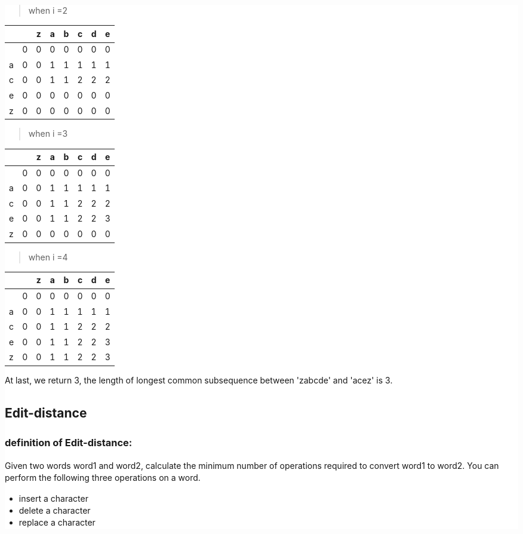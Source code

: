 > when i =2

|   |   | z | a | b | c | d | e |
|---|---|---|---|---|---|---|---|
|   | 0 | 0 | 0 | 0 | 0 | 0 | 0 |
| a | 0 | 0 | 1 | 1 | 1 | 1 | 1 |
| c | 0 | 0 | 1 | 1 | 2 | 2 | 2 |
| e | 0 | 0 | 0 | 0 | 0 | 0 | 0 |
| z | 0 | 0 | 0 | 0 | 0 | 0 | 0 |

> when i =3

|   |   | z | a | b | c | d | e |
|---|---|---|---|---|---|---|---|
|   | 0 | 0 | 0 | 0 | 0 | 0 | 0 |
| a | 0 | 0 | 1 | 1 | 1 | 1 | 1 |
| c | 0 | 0 | 1 | 1 | 2 | 2 | 2 |
| e | 0 | 0 | 1 | 1 | 2 | 2 | 3 |
| z | 0 | 0 | 0 | 0 | 0 | 0 | 0 |

> when i =4

|   |   | z | a | b | c | d | e |
|---|---|---|---|---|---|---|---|
|   | 0 | 0 | 0 | 0 | 0 | 0 | 0 |
| a | 0 | 0 | 1 | 1 | 1 | 1 | 1 |
| c | 0 | 0 | 1 | 1 | 2 | 2 | 2 |
| e | 0 | 0 | 1 | 1 | 2 | 2 | 3 |
| z | 0 | 0 | 1 | 1 | 2 | 2 | 3 |

At last, we return 3, the length of longest common subsequence between 'zabcde' and 'acez' is 3.




## Edit-distance
### definition of Edit-distance:
Given two words word1 and word2, calculate the minimum number of operations required to convert word1 to word2. You can perform the following three operations on a word.

- insert a character
- delete a character
- replace a character
